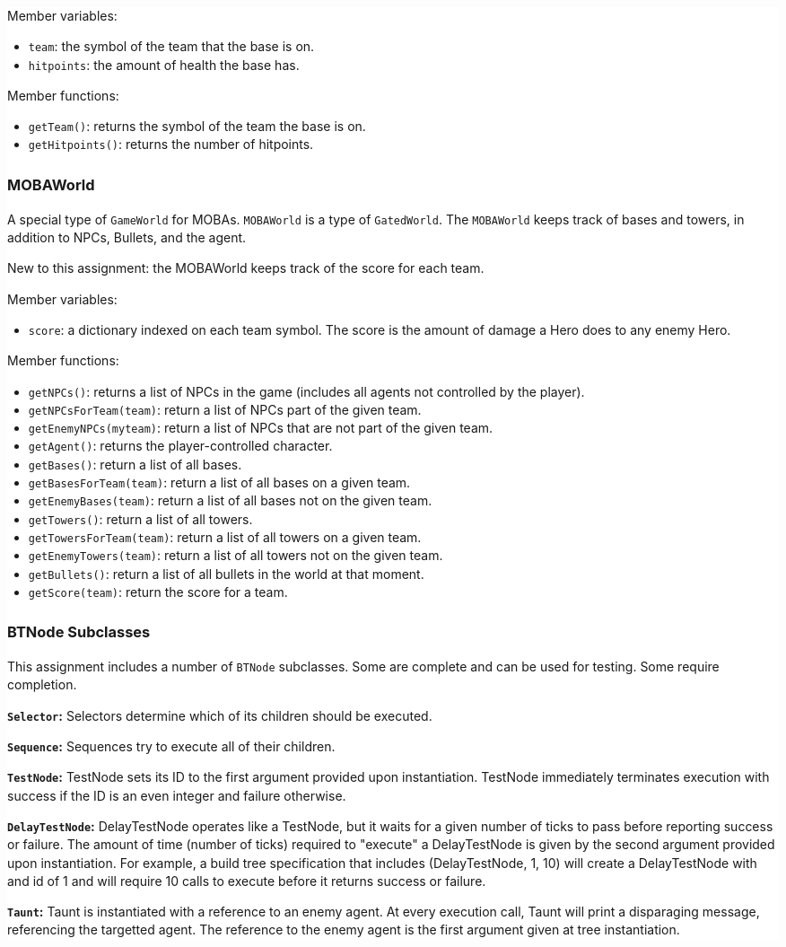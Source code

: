 Member variables:
* `team`: the symbol of the team that the base is on.
* `hitpoints`: the amount of health the base has.

Member functions:
* `getTeam()`: returns the symbol of the team the base is on.
* `getHitpoints()`: returns the number of hitpoints.

### MOBAWorld
A special type of `GameWorld` for MOBAs.
`MOBAWorld` is a type of `GatedWorld`.
The `MOBAWorld` keeps track of bases and towers, in addition to NPCs, Bullets, and the agent.

New to this assignment: the MOBAWorld keeps track of the score for each team.

Member variables:
* `score`: a dictionary indexed on each team symbol. The score is the amount of damage a Hero does to any enemy Hero.

Member functions:
* `getNPCs()`: returns a list of NPCs in the game (includes all agents not controlled by the player).
* `getNPCsForTeam(team)`: return a list of NPCs part of the given team.
* `getEnemyNPCs(myteam)`: return a list of NPCs that are not part of the given team.
* `getAgent()`: returns the player-controlled character.
* `getBases()`: return a list of all bases.
* `getBasesForTeam(team)`: return a list of all bases on a given team.
* `getEnemyBases(team)`: return a list of all bases not on the given team.
* `getTowers()`: return a list of all towers.
* `getTowersForTeam(team)`: return a list of all towers on a given team.
* `getEnemyTowers(team)`: return a list of all towers not on the given team.
* `getBullets()`: return a list of all bullets in the world at that moment.
* `getScore(team)`: return the score for a team.


### BTNode Subclasses
This assignment includes a number of `BTNode` subclasses.
Some are complete and can be used for testing.
Some require completion.

**`Selector`:** Selectors determine which of its children should be executed.

**`Sequence`:** Sequences try to execute all of their children.

**`TestNode`:** TestNode sets its ID to the first argument provided upon instantiation. TestNode immediately terminates execution with success if the ID is an even integer and failure otherwise.

**`DelayTestNode`:** DelayTestNode operates like a TestNode, but it waits for a given number of ticks to pass before reporting success or failure. The amount of time (number of ticks) required to "execute" a DelayTestNode is given by the second argument provided upon instantiation. For example, a build tree specification that includes (DelayTestNode, 1, 10) will create a DelayTestNode with and id of 1 and will require 10 calls to execute before it returns success or failure. 

**`Taunt`:** Taunt is instantiated with a reference to an enemy agent. At every execution call, Taunt will print a disparaging message, referencing the targetted agent. The reference to the enemy agent is the first argument given at tree instantiation.
